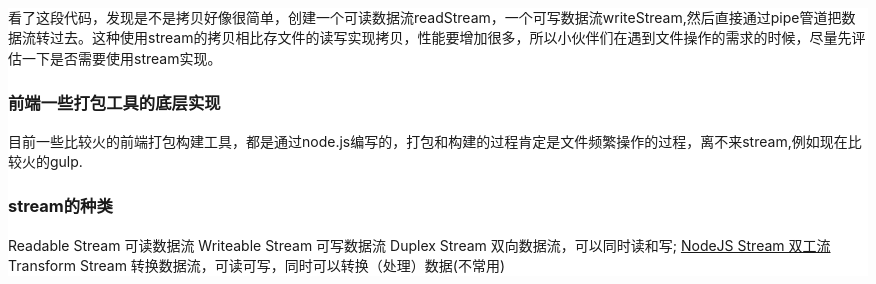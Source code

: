 看了这段代码，发现是不是拷贝好像很简单，创建一个可读数据流readStream，一个可写数据流writeStream,然后直接通过pipe管道把数据流转过去。这种使用stream的拷贝相比存文件的读写实现拷贝，性能要增加很多，所以小伙伴们在遇到文件操作的需求的时候，尽量先评估一下是否需要使用stream实现。

### 前端一些打包工具的底层实现
目前一些比较火的前端打包构建工具，都是通过node.js编写的，打包和构建的过程肯定是文件频繁操作的过程，离不来stream,例如现在比较火的gulp.

### stream的种类
Readable Stream 可读数据流
Writeable Stream 可写数据流
Duplex Stream 双向数据流，可以同时读和写; [NodeJS Stream 双工流](https://www.cnblogs.com/dolphinX/p/6376615.html)
Transform Stream 转换数据流，可读可写，同时可以转换（处理）数据(不常用)